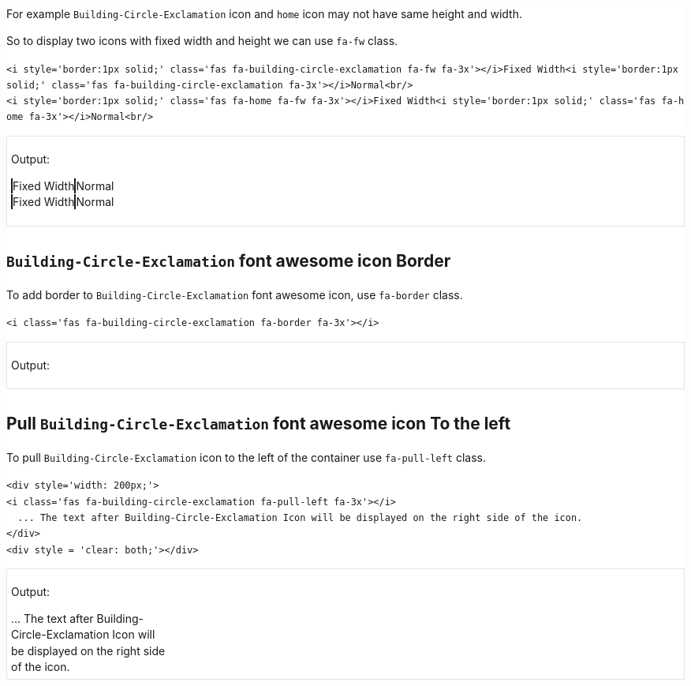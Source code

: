 For example `Building-Circle-Exclamation` icon and `home` icon may not have same height and width.

So to display two icons with fixed width and height we can use `fa-fw` class.
```
<i style='border:1px solid;' class='fas fa-building-circle-exclamation fa-fw fa-3x'></i>Fixed Width<i style='border:1px solid;' class='fas fa-building-circle-exclamation fa-3x'></i>Normal<br/>
<i style='border:1px solid;' class='fas fa-home fa-fw fa-3x'></i>Fixed Width<i style='border:1px solid;' class='fas fa-home fa-3x'></i>Normal<br/>

```

<div style='border:1px solid rgba(0,0,0,.1);margin-bottom:10px;padding:5px;'>
<p>Output:</p>


<i style='border:1px solid;' class='fas fa-building-circle-exclamation fa-fw fa-3x'></i>Fixed Width<i style='border:1px solid;' class='fas fa-building-circle-exclamation fa-3x'></i>Normal<br/>
<i style='border:1px solid;' class='fas fa-home fa-fw fa-3x'></i>Fixed Width<i style='border:1px solid;' class='fas fa-home fa-3x'></i>Normal<br/>

</div>

## `Building-Circle-Exclamation` font awesome icon Border
To add border to `Building-Circle-Exclamation` font awesome icon, use `fa-border` class.
```
<i class='fas fa-building-circle-exclamation fa-border fa-3x'></i>
```

<div style='border:1px solid rgba(0,0,0,.1);margin-bottom:10px;padding:5px;'>
<p>Output:</p>


<i class='fas fa-building-circle-exclamation fa-border fa-3x'></i>
</div>

## Pull `Building-Circle-Exclamation` font awesome icon To the left
To pull `Building-Circle-Exclamation` icon to the left of the container use `fa-pull-left` class.
```
<div style='width: 200px;'>
<i class='fas fa-building-circle-exclamation fa-pull-left fa-3x'></i>
  ... The text after Building-Circle-Exclamation Icon will be displayed on the right side of the icon.
</div>
<div style = 'clear: both;'></div>
```

<div style='border:1px solid rgba(0,0,0,.1);margin-bottom:10px;padding:5px;'>
<p>Output:</p>


<div style='width: 200px;'>
<i class='fas fa-building-circle-exclamation fa-pull-left fa-3x'></i>
  ... The text after Building-Circle-Exclamation Icon will be displayed on the right side of the icon.
</div>
<div style = 'clear: both;'></div>
</div>
